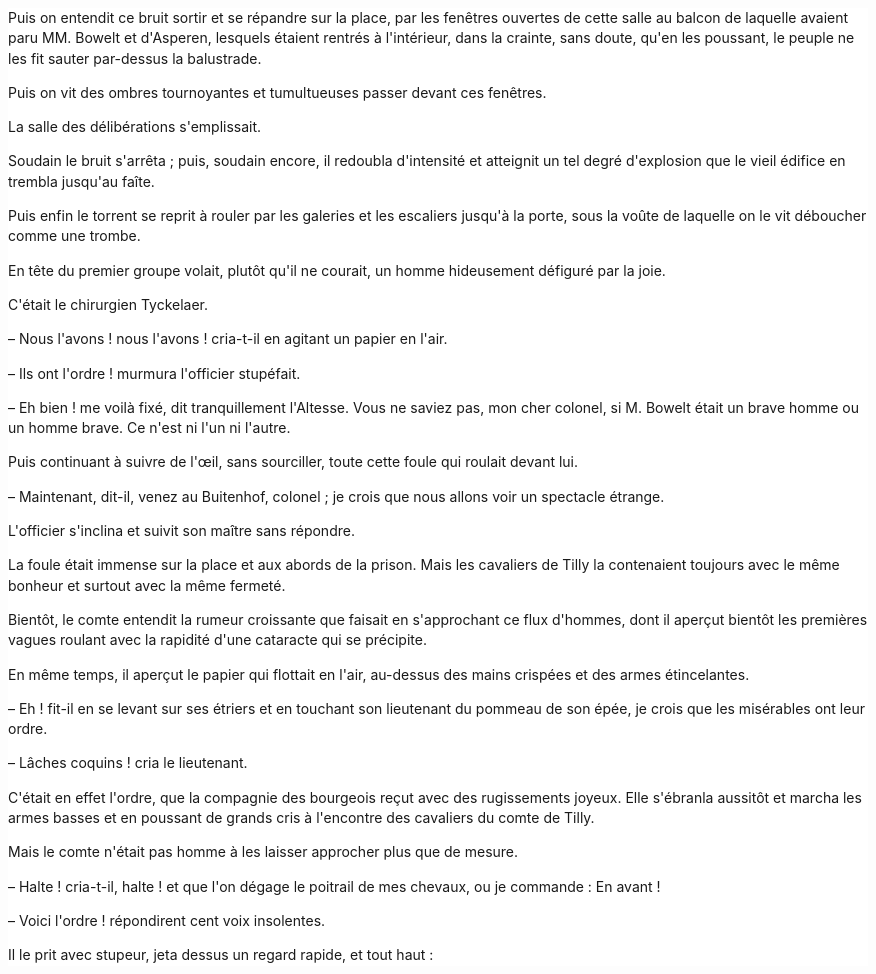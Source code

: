 Puis on entendit ce bruit sortir et se répandre sur la place, par les fenêtres ouvertes de cette salle au balcon de laquelle avaient paru MM. Bowelt et d'Asperen, lesquels étaient rentrés à l'intérieur, dans la crainte, sans doute, qu'en les poussant, le peuple ne les fit sauter par-dessus la balustrade.

Puis on vit des ombres tournoyantes et tumultueuses passer devant ces fenêtres.

La salle des délibérations s'emplissait.

Soudain le bruit s'arrêta ; puis, soudain encore, il redoubla d'intensité et atteignit un tel degré d'explosion que le vieil édifice en trembla jusqu'au faîte.

Puis enfin le torrent se reprit à rouler par les galeries et les escaliers jusqu'à la porte, sous la voûte de laquelle on le vit déboucher comme une trombe.

En tête du premier groupe volait, plutôt qu'il ne courait, un homme hideusement défiguré par la joie.

C'était le chirurgien Tyckelaer.

– Nous l'avons ! nous l'avons ! cria-t-il en agitant un papier en l'air.

– Ils ont l'ordre ! murmura l'officier stupéfait.

– Eh bien ! me voilà fixé, dit tranquillement l'Altesse. Vous ne saviez pas, mon cher colonel, si M. Bowelt était un brave homme ou un homme brave. Ce n'est ni l'un ni l'autre.

Puis continuant à suivre de l'œil, sans sourciller, toute cette foule qui roulait devant lui.

– Maintenant, dit-il, venez au Buitenhof, colonel ; je crois que nous allons voir un spectacle étrange.

L'officier s'inclina et suivit son maître sans répondre.

La foule était immense sur la place et aux abords de la prison. Mais les cavaliers de Tilly la contenaient toujours avec le même bonheur et surtout avec la même fermeté.

Bientôt, le comte entendit la rumeur croissante que faisait en s'approchant ce flux d'hommes, dont il aperçut bientôt les premières vagues roulant avec la rapidité d'une cataracte qui se précipite.

En même temps, il aperçut le papier qui flottait en l'air, au-dessus des mains crispées et des armes étincelantes.

– Eh ! fit-il en se levant sur ses étriers et en touchant son lieutenant du pommeau de son épée, je crois que les misérables ont leur ordre.

– Lâches coquins ! cria le lieutenant.

C'était en effet l'ordre, que la compagnie des bourgeois reçut avec des rugissements joyeux. Elle s'ébranla aussitôt et marcha les armes basses et en poussant de grands cris à l'encontre des cavaliers du comte de Tilly.

Mais le comte n'était pas homme à les laisser approcher plus que de mesure.

– Halte ! cria-t-il, halte ! et que l'on dégage le poitrail de mes chevaux, ou je commande : En avant !

– Voici l'ordre ! répondirent cent voix insolentes.

Il le prit avec stupeur, jeta dessus un regard rapide, et tout haut :
